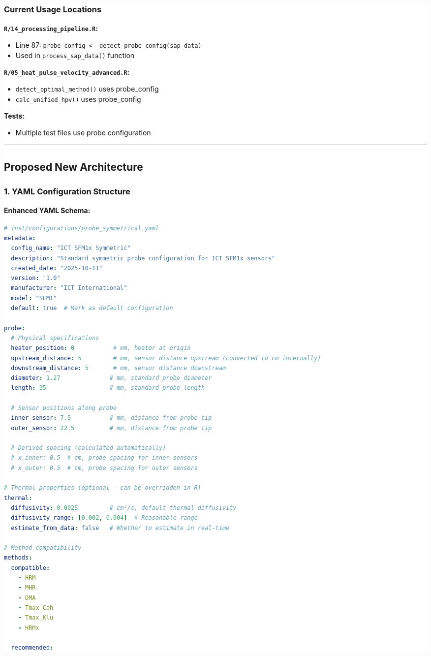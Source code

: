 ### Current Usage Locations

**`R/14_processing_pipeline.R`:**
- Line 87: `probe_config <- detect_probe_config(sap_data)`
- Used in `process_sap_data()` function

**`R/05_heat_pulse_velocity_advanced.R`:**
- `detect_optimal_method()` uses probe_config
- `calc_unified_hpv()` uses probe_config

**Tests:**
- Multiple test files use probe configuration

---

## Proposed New Architecture

### 1. YAML Configuration Structure

**Enhanced YAML Schema:**

```yaml
# inst/configurations/probe_symmetrical.yaml
metadata:
  config_name: "ICT SFM1x Symmetric"
  description: "Standard symmetric probe configuration for ICT SFM1x sensors"
  created_date: "2025-10-11"
  version: "1.0"
  manufacturer: "ICT International"
  model: "SFM1"
  default: true  # Mark as default configuration

probe:
  # Physical specifications
  heater_position: 0           # mm, heater at origin
  upstream_distance: 5         # mm, sensor distance upstream (converted to cm internally)
  downstream_distance: 5       # mm, sensor distance downstream
  diameter: 1.27              # mm, standard probe diameter
  length: 35                  # mm, standard probe length

  # Sensor positions along probe
  inner_sensor: 7.5           # mm, distance from probe tip
  outer_sensor: 22.5          # mm, distance from probe tip

  # Derived spacing (calculated automatically)
  # x_inner: 0.5  # cm, probe spacing for inner sensors
  # x_outer: 0.5  # cm, probe spacing for outer sensors

# Thermal properties (optional - can be overridden in R)
thermal:
  diffusivity: 0.0025         # cm²/s, default thermal diffusivity
  diffusivity_range: [0.002, 0.004]  # Reasonable range
  estimate_from_data: false   # Whether to estimate in real-time

# Method compatibility
methods:
  compatible:
    - HRM
    - MHR
    - DMA
    - Tmax_Coh
    - Tmax_Klu
    - HRMx

  recommended:
```